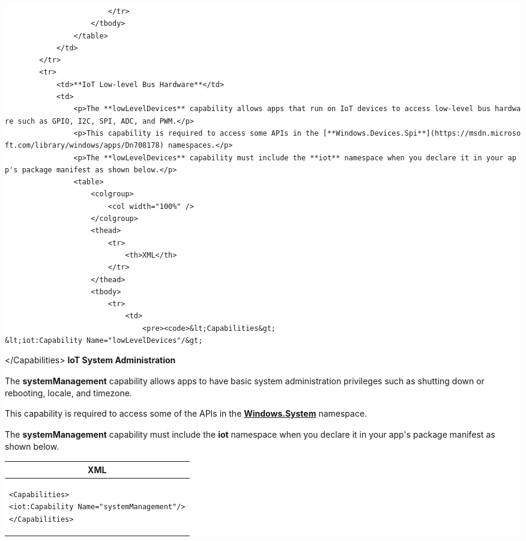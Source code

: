                             </tr>
                        </tbody>
                    </table>
                </td>
            </tr>
            <tr>
                <td>**IoT Low-level Bus Hardware**</td>
                <td>
                    <p>The **lowLevelDevices** capability allows apps that run on IoT devices to access low-level bus hardware such as GPIO, I2C, SPI, ADC, and PWM.</p>
                    <p>This capability is required to access some APIs in the [**Windows.Devices.Spi**](https://msdn.microsoft.com/library/windows/apps/Dn708178) namespaces.</p>
                    <p>The **lowLevelDevices** capability must include the **iot** namespace when you declare it in your app's package manifest as shown below.</p>
                    <table>
                        <colgroup>
                            <col width="100%" />
                        </colgroup>
                        <thead>
                            <tr>
                                <th>XML</th>
                            </tr>
                        </thead>
                        <tbody>
                            <tr>
                                <td>
                                    <pre><code>&lt;Capabilities&gt;
    &lt;iot:Capability Name="lowLevelDevices"/&gt;
&lt;/Capabilities&gt;</code></pre>
                                </td>
                            </tr>
                        </tbody>
                    </table>
                </td>
            </tr>
            <tr>
                <td>**IoT System Administration**</td>
                <td>
                    <p>The **systemManagement** capability allows apps to have basic system administration privileges such as shutting down or rebooting, locale, and timezone.</p>
                    <p>This capability is required to access some of the APIs in the [**Windows.System**](https://msdn.microsoft.com/library/windows/apps/BR241814) namespace.</p>
                    <p>The **systemManagement** capability must include the **iot** namespace when you declare it in your app's package manifest as shown below.</p>
                    <table>
                        <colgroup>
                            <col width="100%" />
                        </colgroup>
                        <thead>
                            <tr>
                                <th>XML</th>
                            </tr>
                        </thead>
                        <tbody>
                            <tr>
                                <td>
                                    <pre><code>&lt;Capabilities&gt;
    &lt;iot:Capability Name="systemManagement"/&gt;
&lt;/Capabilities&gt;</code></pre>
                                </td>
                            </tr>
                        </tbody>
                    </table>
                </td>